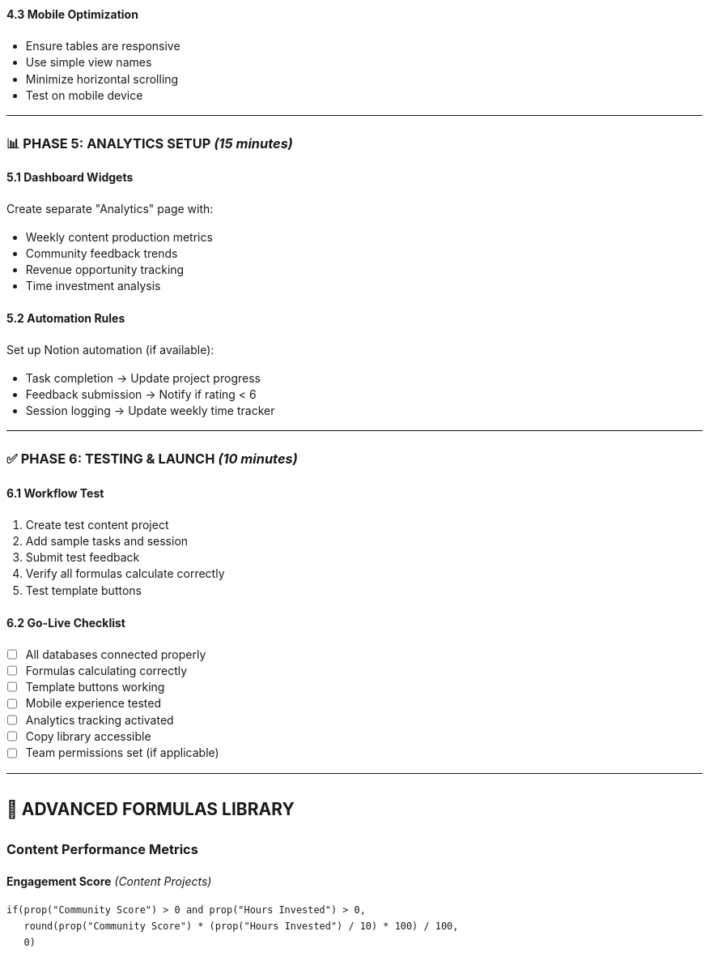 #### **4.3 Mobile Optimization**
- Ensure tables are responsive
- Use simple view names
- Minimize horizontal scrolling
- Test on mobile device

---

### 📊 **PHASE 5: ANALYTICS SETUP** *(15 minutes)*

#### **5.1 Dashboard Widgets**
Create separate "Analytics" page with:
- Weekly content production metrics
- Community feedback trends
- Revenue opportunity tracking
- Time investment analysis

#### **5.2 Automation Rules**
Set up Notion automation (if available):
- Task completion → Update project progress
- Feedback submission → Notify if rating < 6
- Session logging → Update weekly time tracker

---

### ✅ **PHASE 6: TESTING & LAUNCH** *(10 minutes)*

#### **6.1 Workflow Test**
1. Create test content project
2. Add sample tasks and session
3. Submit test feedback
4. Verify all formulas calculate correctly
5. Test template buttons

#### **6.2 Go-Live Checklist**
- [ ] All databases connected properly
- [ ] Formulas calculating correctly
- [ ] Template buttons working
- [ ] Mobile experience tested
- [ ] Analytics tracking activated
- [ ] Copy library accessible
- [ ] Team permissions set (if applicable)

---

## 🧮 ADVANCED FORMULAS LIBRARY

### **Content Performance Metrics**

**Engagement Score** *(Content Projects)*
```
if(prop("Community Score") > 0 and prop("Hours Invested") > 0,
   round(prop("Community Score") * (prop("Hours Invested") / 10) * 100) / 100,
   0)
```
